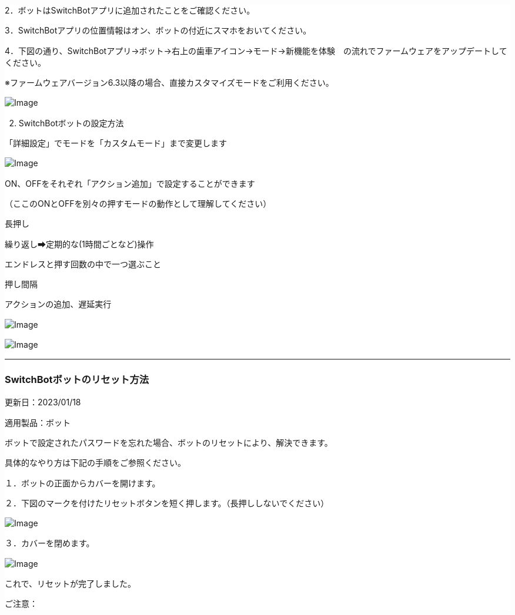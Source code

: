 2．ボットはSwitchBotアプリに追加されたことをご確認ください。

3．SwitchBotアプリの位置情報はオン、ボットの付近にスマホをおいてください。

4．下図の通り、SwitchBotアプリ→ボット→右上の歯車アイコン→モード→新機能を体験　の流れでファームウェアをアップデートしてください。

※ファームウェアバージョン6.3以降の場合、直接カスタマイズモードをご利用ください。

![Image](https://support.switch-bot.com/hc/article_attachments/7911748688279)

2. SwitchBotボットの設定方法

「詳細設定」でモードを「カスタムモード」まで変更します

![Image](https://support.switch-bot.com/hc/article_attachments/4412333745431)

ON、OFFをそれぞれ「アクション追加」で設定することができます

（ここのONとOFFを別々の押すモードの動作として理解してください）

長押し

繰り返し➡定期的な(1時間ごとなど)操作

エンドレスと押す回数の中で一つ選ぶこと

押し間隔

アクションの追加、遅延実行

![Image](https://support.switch-bot.com/hc/article_attachments/4413281871383)

![Image](https://support.switch-bot.com/hc/article_attachments/4413281873687)



---
### SwitchBotボットのリセット方法

更新日：2023/01/18

適用製品：ボット

ボットで設定されたパスワードを忘れた場合、ボットのリセットにより、解決できます。

具体的なやり方は下記の手順をご参照ください。

１．ボットの正面からカバーを開けます。

２．下図のマークを付けたリセットボタンを短く押します。（長押ししないでください）

![Image](https://support.switch-bot.com/hc/article_attachments/26002376286999)

３．カバーを閉めます。

![Image](https://support.switch-bot.com/hc/article_attachments/26002376289431)

これで、リセットが完了しました。

ご注意：
